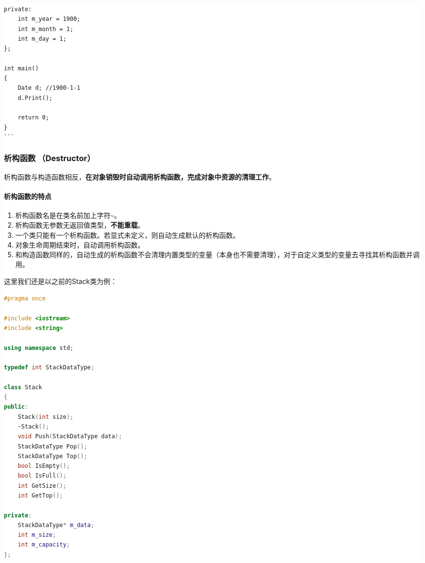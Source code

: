     private:
        int m_year = 1900;
        int m_month = 1;
        int m_day = 1;
    };
    
    int main()
    {
        Date d;	//1900-1-1
        d.Print();
    
        return 0;
    }
    ```

### 析构函数 （Destructor）

析构函数与构造函数相反，**在对象销毁时自动调用析构函数，完成对象中资源的清理工作**。

#### 析构函数的特点

1. 析构函数名是在类名前加上字符`~`。
2. 析构函数无参数无返回值类型，**不能重载**。
3. 一个类只能有一个析构函数。若显式未定义，则自动生成默认的析构函数。
4. 对象生命周期结束时，自动调用析构函数。
5. 和构造函数同样的，自动生成的析构函数不会清理内置类型的变量（本身也不需要清理），对于自定义类型的变量去寻找其析构函数并调用。

这里我们还是以之前的Stack类为例：

```cpp Stack.h
#pragma once

#include <iostream>
#include <string>

using namespace std;

typedef int StackDataType;

class Stack
{
public:
	Stack(int size);
	~Stack();
	void Push(StackDataType data);
	StackDataType Pop();
	StackDataType Top();
	bool IsEmpty();
	bool IsFull();
	int GetSize();
	int GetTop();

private:
	StackDataType* m_data;
	int m_size;
	int m_capacity;
};
```
